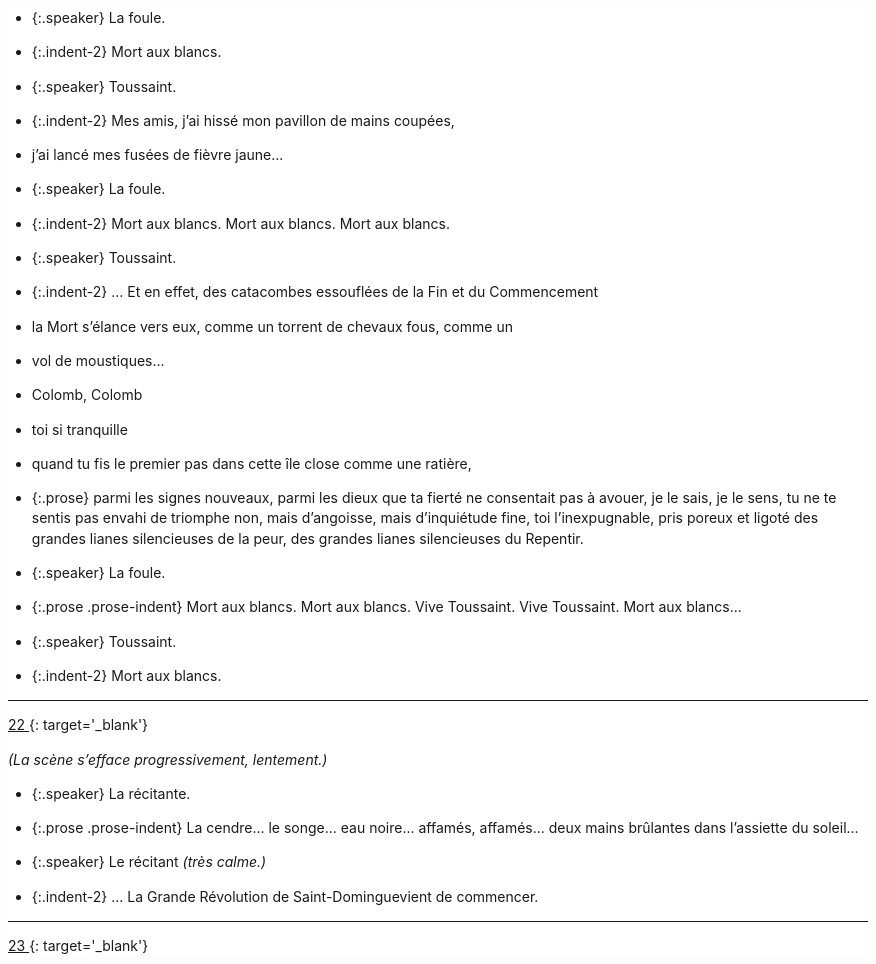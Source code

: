 

- {:.speaker} La foule.

- {:.indent-2} Mort aux blancs.


- {:.speaker} Toussaint.

- {:.indent-2} Mes amis, j’ai hissé mon pavillon de mains coupées,
- j’ai lancé mes fusées de fièvre jaune...


- {:.speaker} La foule.

- {:.indent-2} Mort aux blancs. Mort aux blancs. Mort aux blancs.


- {:.speaker} Toussaint.

- {:.indent-2} ... Et en effet, des catacombes essouflées de la Fin et du Commencement
- la Mort s’élance vers eux, comme un torrent de chevaux fous, comme un
- vol de moustiques...
- Colomb, Colomb
- toi si tranquille
- quand tu fis le premier pas dans cette île close comme une ratière,
- {:.prose} parmi les signes nouveaux, parmi les dieux que ta fierté ne consentait pas à avouer, je le sais, je le sens, tu ne te sentis pas envahi de triomphe non, mais d’angoisse, mais d’inquiétude fine, toi l’inexpugnable, pris poreux et ligoté des grandes lianes silencieuses de la peur, des grandes lianes silencieuses du Repentir.


- {:.speaker} La foule.

- {:.prose .prose-indent} Mort aux blancs. Mort aux blancs. Vive Toussaint. Vive Toussaint. Mort aux blancs...


- {:.speaker} Toussaint.

- {:.indent-2} Mort aux blancs.

<hr>


[ 22 ](/data/sdw-data/P022.jpg){: target='_blank'}



<em>(La scène s’efface progressivement, lentement.)</em>



- {:.speaker} La récitante.

- {:.prose .prose-indent} La cendre... le songe... eau noire... affamés, affamés... deux mains brûlantes dans l’assiette du soleil...

- {:.speaker} Le récitant <em> (très calme.)</em>

- {:.indent-2} ... La Grande Révolution de Saint-Dominguevient de commencer.

<hr>


[ 23 ](/data/sdw-data/P023.jpg){: target='_blank'}
